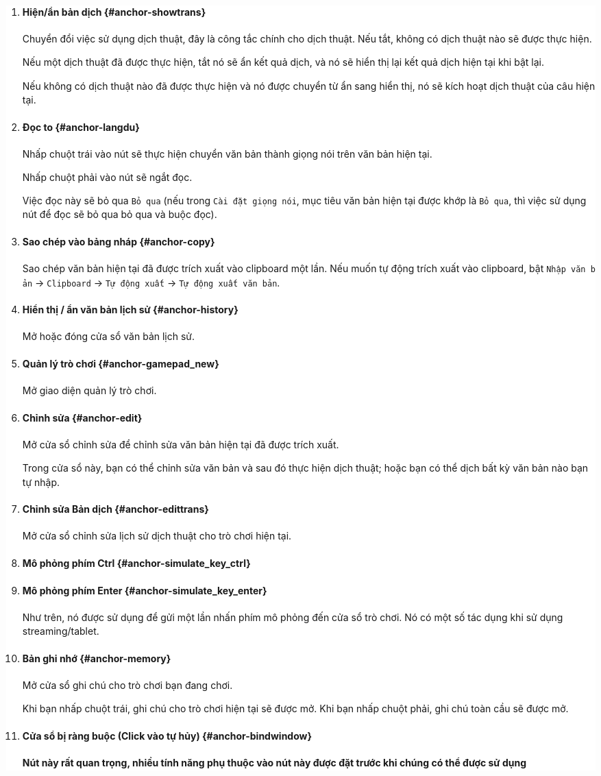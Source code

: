 1. #### <i class="fa fa-toggle-on"></i> <i class="btnstatus2 fa fa-toggle-off"></i> Hiện/ẩn bản dịch {#anchor-showtrans}
    Chuyển đổi việc sử dụng dịch thuật, đây là công tắc chính cho dịch thuật. Nếu tắt, không có dịch thuật nào sẽ được thực hiện.

    Nếu một dịch thuật đã được thực hiện, tắt nó sẽ ẩn kết quả dịch, và nó sẽ hiển thị lại kết quả dịch hiện tại khi bật lại.

    Nếu không có dịch thuật nào đã được thực hiện và nó được chuyển từ ẩn sang hiển thị, nó sẽ kích hoạt dịch thuật của câu hiện tại.

1. #### <i class="fa fa-music"></i> <i class="fa fa-icon fa-rotate-right"></i> Đọc to {#anchor-langdu}
    Nhấp chuột trái vào nút sẽ thực hiện chuyển văn bản thành giọng nói trên văn bản hiện tại.

    Nhấp chuột phải vào nút sẽ ngắt đọc.
  
    Việc đọc này sẽ bỏ qua `Bỏ qua` (nếu trong `Cài đặt giọng nói`, mục tiêu văn bản hiện tại được khớp là `Bỏ qua`, thì việc sử dụng nút để đọc sẽ bỏ qua bỏ qua và buộc đọc).
1. #### <i class="fa fa-copy"></i> <i class="fa fa-icon fa-rotate-right"></i> Sao chép vào bảng nháp {#anchor-copy}
    Sao chép văn bản hiện tại đã được trích xuất vào clipboard một lần. Nếu muốn tự động trích xuất vào clipboard, bật `Nhập văn bản` → `Clipboard` → `Tự động xuất` → `Tự động xuất văn bản`.
1. #### <i class="fa fa-rotate-left"></i> <i class="fa fa-icon fa-rotate-right"></i> Hiển thị / ẩn văn bản lịch sử {#anchor-history}
    Mở hoặc đóng cửa sổ văn bản lịch sử.
1. #### <i class="fa fa-gamepad"></i> <i class="fa fa-icon fa-rotate-right"></i> Quản lý trò chơi {#anchor-gamepad_new}
    Mở giao diện quản lý trò chơi.
1. #### <i class="fa fa-edit"></i> <i class="fa fa-icon fa-rotate-right"></i> Chỉnh sửa {#anchor-edit}
    Mở cửa sổ chỉnh sửa để chỉnh sửa văn bản hiện tại đã được trích xuất.

    Trong cửa sổ này, bạn có thể chỉnh sửa văn bản và sau đó thực hiện dịch thuật; hoặc bạn có thể dịch bất kỳ văn bản nào bạn tự nhập.
1. #### <i class="fa fa-edit"></i> <i class="fa fa-icon fa-rotate-right"></i> Chỉnh sửa Bản dịch {#anchor-edittrans}
    Mở cửa sổ chỉnh sửa lịch sử dịch thuật cho trò chơi hiện tại.
1. #### <i class="fa fa-download"></i> <i class="fa fa-icon fa-rotate-right"></i> Mô phỏng phím Ctrl {#anchor-simulate_key_ctrl}
1. #### <i class="fa fa-download"></i> <i class="fa fa-icon fa-rotate-right"></i> Mô phỏng phím Enter {#anchor-simulate_key_enter}
    Như trên, nó được sử dụng để gửi một lần nhấn phím mô phỏng đến cửa sổ trò chơi. Nó có một số tác dụng khi sử dụng streaming/tablet.
1. #### <i class="fa fa-list-ul"></i> <i class="fa fa-icon fa-rotate-right"></i> Bản ghi nhớ {#anchor-memory}
    Mở cửa sổ ghi chú cho trò chơi bạn đang chơi.

    Khi bạn nhấp chuột trái, ghi chú cho trò chơi hiện tại sẽ được mở. Khi bạn nhấp chuột phải, ghi chú toàn cầu sẽ được mở.
1. #### <i class="fab fa-windows"></i> <i class="btnstatus2 fab fa-windows"></i> Cửa sổ bị ràng buộc (Click vào tự hủy) {#anchor-bindwindow}
    **Nút này rất quan trọng, nhiều tính năng phụ thuộc vào nút này được đặt trước khi chúng có thể được sử dụng**
